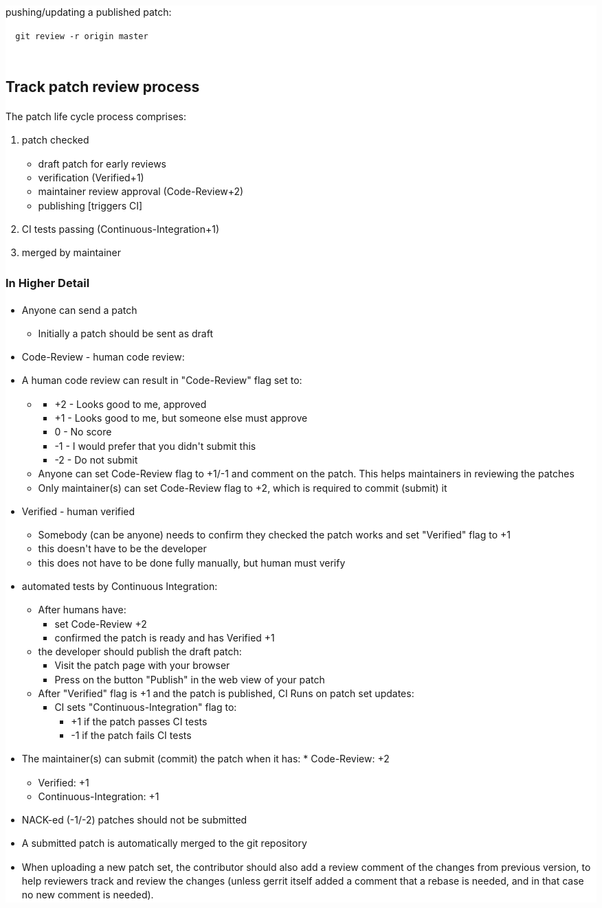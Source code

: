 
pushing/updating a published patch:

      git review -r origin master
       

## Track patch review process

The patch life cycle process comprises:

1.  patch checked
    -   draft patch for early reviews
    -   verification (Verified+1)
    -   maintainer review approval (Code-Review+2)
    -   publishing [triggers CI]

2.  CI tests passing (Continuous-Integration+1)
3.  merged by maintainer

### In Higher Detail

*   Anyone can send a patch
    -   Initially a patch should be sent as draft
*   Code-Review - human code review:
*   A human code review can result in "Code-Review" flag set to:
    -   -   +2 - Looks good to me, approved
        -   +1 - Looks good to me, but someone else must approve
        -   0 - No score
        -   -1 - I would prefer that you didn't submit this
        -   -2 - Do not submit
    -   Anyone can set Code-Review flag to +1/-1 and comment on the patch. This helps maintainers in reviewing the patches
    -   Only maintainer(s) can set Code-Review flag to +2, which is required to commit (submit) it

*   Verified - human verified
    -   Somebody (can be anyone) needs to confirm they checked the patch works and set "Verified" flag to +1
    -   this doesn't have to be the developer
    -   this does not have to be done fully manually, but human must verify
*   automated tests by Continuous Integration:
    -   After humans have:
        -   set Code-Review +2
        -   confirmed the patch is ready and has Verified +1
    -   the developer should publish the draft patch:
        -   Visit the patch page with your browser
        -   Press on the button "Publish" in the web view of your patch
    -   After "Verified" flag is +1 and the patch is published, CI Runs on patch set updates:
        -   CI sets "Continuous-Integration" flag to:
            -   +1 if the patch passes CI tests
            -   -1 if the patch fails CI tests
*   The maintainer(s) can submit (commit) the patch when it has:
    \* Code-Review: +2
    -   Verified: +1
    -   Continuous-Integration: +1
*   NACK-ed (-1/-2) patches should not be submitted
*   A submitted patch is automatically merged to the git repository
*   When uploading a new patch set, the contributor should also add a review comment of the changes from previous version, to help reviewers track and review the changes (unless gerrit itself added a comment that a rebase is needed, and in that case no new comment is needed).
